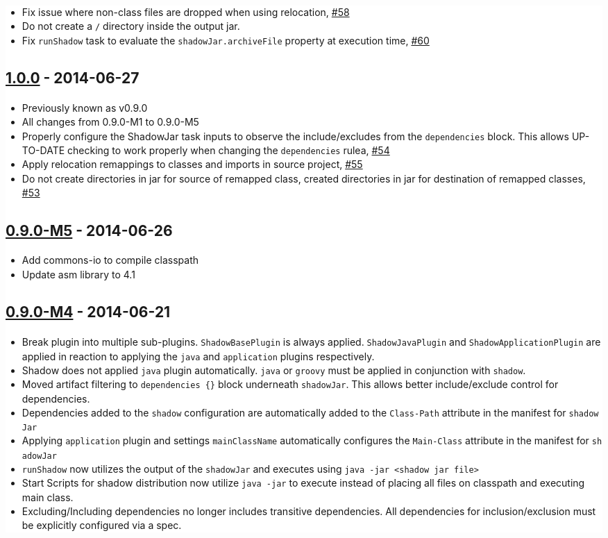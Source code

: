 - Fix issue where non-class files are dropped when using relocation, [#58](https://github.com/GradleUp/shadow/issues/58)
- Do not create a `/` directory inside the output jar.
- Fix `runShadow` task to evaluate the `shadowJar.archiveFile` property at execution
  time, [#60](https://github.com/GradleUp/shadow/issues/60)

## [1.0.0](https://github.com/GradleUp/shadow/releases/tag/1.0.0) - 2014-06-27

- Previously known as v0.9.0
- All changes from 0.9.0-M1 to 0.9.0-M5
- Properly configure the ShadowJar task inputs to observe the include/excludes from the `dependencies` block. This
  allows UP-TO-DATE checking to work properly when changing the `dependencies`
  rulea, [#54](https://github.com/GradleUp/shadow/issues/54)
- Apply relocation remappings to classes and imports in source
  project, [#55](https://github.com/GradleUp/shadow/issues/55)
- Do not create directories in jar for source of remapped class, created directories in jar for destination of remapped
  classes, [#53](https://github.com/GradleUp/shadow/issues/53)

## [0.9.0-M5](https://github.com/GradleUp/shadow/releases/tag/0.9.0-M5) - 2014-06-26

- Add commons-io to compile classpath
- Update asm library to 4.1

## [0.9.0-M4](https://github.com/GradleUp/shadow/releases/tag/0.9.0-M4) - 2014-06-21

- Break plugin into multiple sub-plugins. `ShadowBasePlugin` is always applied.
  `ShadowJavaPlugin` and `ShadowApplicationPlugin` are applied in reaction to applying the `java` and `application`
  plugins respectively.
- Shadow does not applied `java` plugin automatically. `java` or `groovy` must be applied in conjunction with `shadow`.
- Moved artifact filtering to `dependencies {}` block underneath `shadowJar`. This allows better include/exclude control
  for dependencies.
- Dependencies added to the `shadow` configuration are automatically added to the `Class-Path` attribute in the manifest
  for `shadowJar`
- Applying `application` plugin and settings `mainClassName` automatically configures the `Main-Class` attribute in
  the manifest for `shadowJar`
- `runShadow` now utilizes the output of the `shadowJar` and executes using `java -jar <shadow jar file>`
- Start Scripts for shadow distribution now utilize `java -jar` to execute instead of placing all files on classpath
  and executing main class.
- Excluding/Including dependencies no longer includes transitive dependencies. All dependencies for inclusion/exclusion
  must be explicitly configured via a spec.
